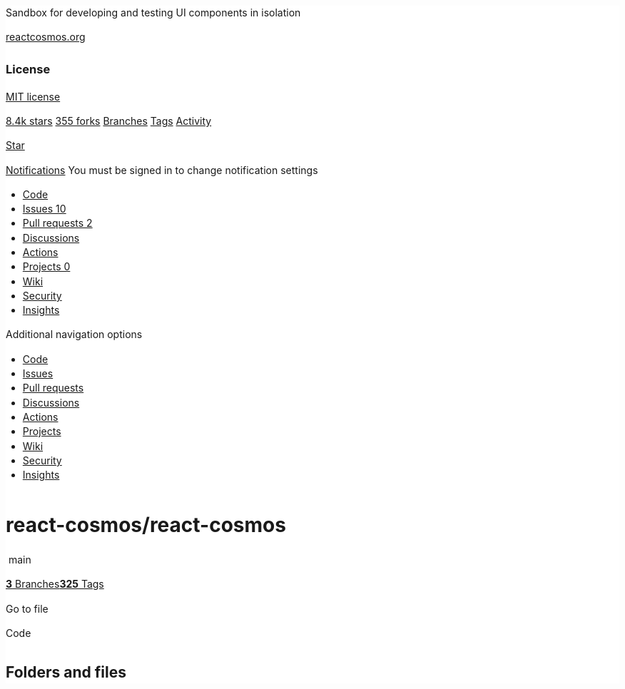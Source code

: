 
Sandbox for developing and testing UI components in isolation

[reactcosmos.org](https://reactcosmos.org/ "https://reactcosmos.org")

### License

[MIT license](https://github.com/react-cosmos/react-cosmos/blob/main/LICENSE)

[8.4k stars](https://github.com/react-cosmos/react-cosmos/stargazers) [355 forks](https://github.com/react-cosmos/react-cosmos/forks) [Branches](https://github.com/react-cosmos/react-cosmos/branches) [Tags](https://github.com/react-cosmos/react-cosmos/tags) [Activity](https://github.com/react-cosmos/react-cosmos/activity)

[Star](https://github.com/login?return_to=%2Freact-cosmos%2Freact-cosmos)

[Notifications](https://github.com/login?return_to=%2Freact-cosmos%2Freact-cosmos) You must be signed in to change notification settings

*   [Code](https://github.com/react-cosmos/react-cosmos)
*   [Issues 10](https://github.com/react-cosmos/react-cosmos/issues)
*   [Pull requests 2](https://github.com/react-cosmos/react-cosmos/pulls)
*   [Discussions](https://github.com/react-cosmos/react-cosmos/discussions)
*   [Actions](https://github.com/react-cosmos/react-cosmos/actions)
*   [Projects 0](https://github.com/react-cosmos/react-cosmos/projects)
*   [Wiki](https://github.com/react-cosmos/react-cosmos/wiki)
*   [Security](https://github.com/react-cosmos/react-cosmos/security)
*   [Insights](https://github.com/react-cosmos/react-cosmos/pulse)

Additional navigation options

*   [Code](https://github.com/react-cosmos/react-cosmos)
*   [Issues](https://github.com/react-cosmos/react-cosmos/issues)
*   [Pull requests](https://github.com/react-cosmos/react-cosmos/pulls)
*   [Discussions](https://github.com/react-cosmos/react-cosmos/discussions)
*   [Actions](https://github.com/react-cosmos/react-cosmos/actions)
*   [Projects](https://github.com/react-cosmos/react-cosmos/projects)
*   [Wiki](https://github.com/react-cosmos/react-cosmos/wiki)
*   [Security](https://github.com/react-cosmos/react-cosmos/security)
*   [Insights](https://github.com/react-cosmos/react-cosmos/pulse)

react-cosmos/react-cosmos
=========================

  

 main

[**3** Branches](https://github.com/react-cosmos/react-cosmos/branches)[**325** Tags](https://github.com/react-cosmos/react-cosmos/tags)

[](https://github.com/react-cosmos/react-cosmos/branches)[](https://github.com/react-cosmos/react-cosmos/tags)

Go to file

Code

Folders and files
-----------------
